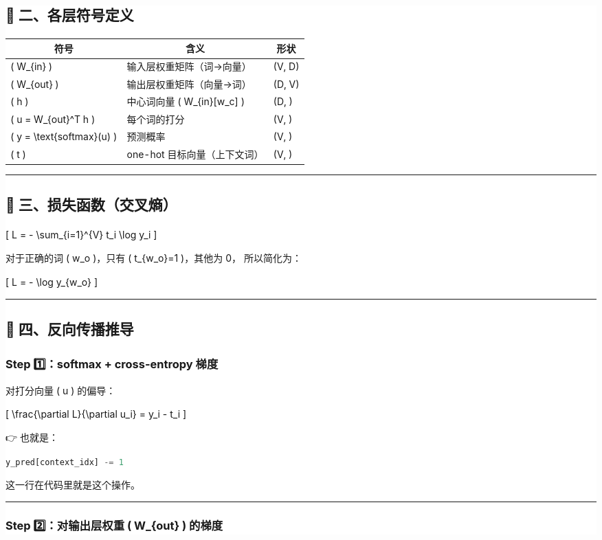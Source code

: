 
## 🧩 二、各层符号定义

| 符号                        | 含义                    | 形状     |
| ------------------------- | --------------------- | ------ |
| ( W_{in} )                | 输入层权重矩阵（词→向量）         | (V, D) |
| ( W_{out} )               | 输出层权重矩阵（向量→词）         | (D, V) |
| ( h )                     | 中心词向量 ( W_{in}[w_c] ) | (D, )  |
| ( u = W_{out}^T h )       | 每个词的打分                | (V, )  |
| ( y = \text{softmax}(u) ) | 预测概率                  | (V, )  |
| ( t )                     | one-hot 目标向量（上下文词）    | (V, )  |

---

## 🧩 三、损失函数（交叉熵）

[
L = - \sum_{i=1}^{V} t_i \log y_i
]

对于正确的词 ( w_o )，只有 ( t_{w_o}=1 )，其他为 0，
所以简化为：

[
L = - \log y_{w_o}
]

---

## 🧩 四、反向传播推导

### Step 1️⃣：softmax + cross-entropy 梯度

对打分向量 ( u ) 的偏导：

[
\frac{\partial L}{\partial u_i} = y_i - t_i
]

👉 也就是：

```python
y_pred[context_idx] -= 1
```

这一行在代码里就是这个操作。

---

### Step 2️⃣：对输出层权重 ( W_{out} ) 的梯度
